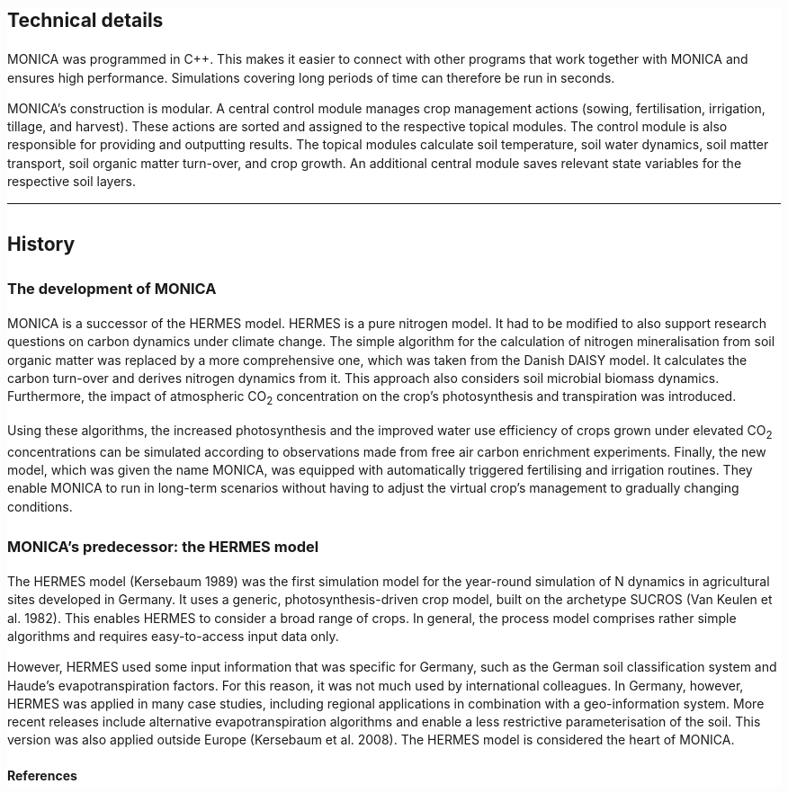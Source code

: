 
## Technical details

MONICA was programmed in C++. This makes it easier to connect with other programs that work together with MONICA and ensures high performance. Simulations covering long periods of time can therefore be run in seconds.

MONICA’s construction is modular. A central control module manages crop management actions (sowing, fertilisation, irrigation, tillage, and harvest). These actions are sorted and assigned to the respective topical modules. The control module is also responsible for providing and outputting results. The topical modules calculate soil temperature, soil water dynamics, soil matter transport, soil organic matter turn-over, and crop growth. An additional central module saves relevant state variables for the respective soil layers.

---

## History

### The development of MONICA

MONICA is a successor of the HERMES model. HERMES is a pure nitrogen model. It had to be modified to also support research questions on carbon dynamics under climate change. The simple algorithm for the calculation of nitrogen mineralisation from soil organic matter was replaced by a more comprehensive one, which was taken from the Danish DAISY model. It calculates the carbon turn-over and derives nitrogen dynamics from it. This approach also considers soil microbial biomass dynamics. Furthermore, the impact of atmospheric CO<sub>2</sub> concentration on the crop’s photosynthesis and transpiration was introduced.

Using these algorithms, the increased photosynthesis and the improved water use efficiency of crops grown under elevated CO<sub>2</sub> concentrations can be simulated according to observations made from free air carbon enrichment experiments. Finally, the new model, which was given the name MONICA, was equipped with automatically triggered fertilising and irrigation routines. They enable MONICA to run in long-term scenarios without having to adjust the virtual crop’s management to gradually changing conditions.

### MONICA’s predecessor: the HERMES model

The HERMES model (Kersebaum 1989) was the first simulation model for the year-round simulation of N dynamics in agricultural sites developed in Germany. It uses a generic, photosynthesis-driven crop model, built on the archetype SUCROS (Van Keulen et al. 1982). This enables HERMES to consider a broad range of crops. In general, the process model comprises rather simple algorithms and requires easy-to-access input data only.

However, HERMES used some input information that was specific for Germany, such as the German soil classification system and Haude’s evapotranspiration factors. For this reason, it was not much used by international colleagues. In Germany, however, HERMES was applied in many case studies, including regional applications in combination with a geo-information system. More recent releases include alternative evapotranspiration algorithms and enable a less restrictive parameterisation of the soil. This version was also applied outside Europe (Kersebaum et al. 2008). The HERMES model is considered the heart of MONICA.

#### References
